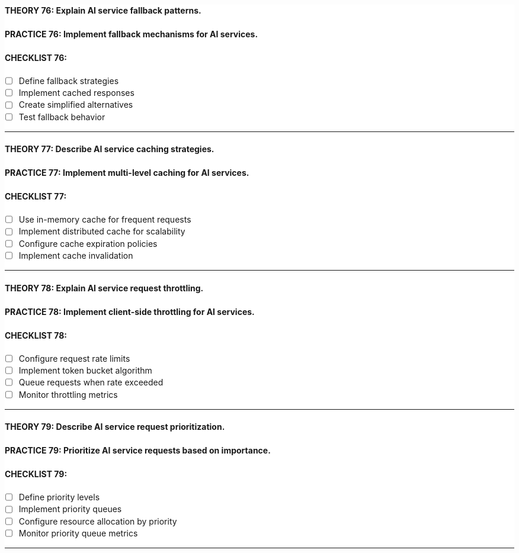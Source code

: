 
#### THEORY 76: Explain AI service fallback patterns.

#### PRACTICE 76: Implement fallback mechanisms for AI services.

#### CHECKLIST 76:

- [ ] Define fallback strategies
- [ ] Implement cached responses
- [ ] Create simplified alternatives
- [ ] Test fallback behavior

---

#### THEORY 77: Describe AI service caching strategies.

#### PRACTICE 77: Implement multi-level caching for AI services.

#### CHECKLIST 77:

- [ ] Use in-memory cache for frequent requests
- [ ] Implement distributed cache for scalability
- [ ] Configure cache expiration policies
- [ ] Implement cache invalidation

---

#### THEORY 78: Explain AI service request throttling.

#### PRACTICE 78: Implement client-side throttling for AI services.

#### CHECKLIST 78:

- [ ] Configure request rate limits
- [ ] Implement token bucket algorithm
- [ ] Queue requests when rate exceeded
- [ ] Monitor throttling metrics

---

#### THEORY 79: Describe AI service request prioritization.

#### PRACTICE 79: Prioritize AI service requests based on importance.

#### CHECKLIST 79:

- [ ] Define priority levels
- [ ] Implement priority queues
- [ ] Configure resource allocation by priority
- [ ] Monitor priority queue metrics

---

[^1]: https://en.wikipedia.org/wiki/Paris
[^2]: https://en.wikipedia.org/wiki/List_of_capitals_of_France
[^3]: https://home.adelphi.edu/~ca19535/page 4.html
[^4]: https://www.britannica.com/place/France
[^5]: https://www.britannica.com/place/Paris
[^6]: https://www.tn-physio.at/faq/what-is-the-capital-of-france%3F
[^7]: https://multimedia.europarl.europa.eu/en/video/infoclip-european-union-capitals-paris-france_I199003
[^8]: https://www.vocabulary.com/dictionary/capital of France
[^9]: https://www.coe.int/en/web/interculturalcities/paris
[^10]: https://www.istockphoto.com/photos/france-capital-city
[^11]: https://www.cia-france.com/french-kids-teenage-courses/paris-school/visit-paris